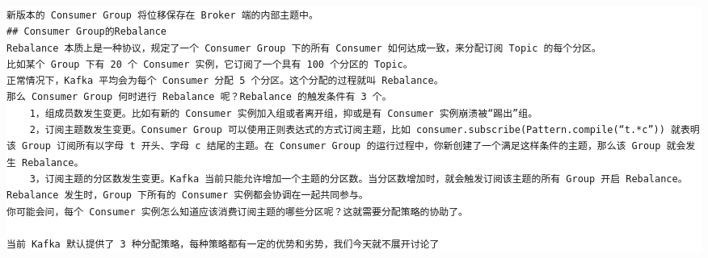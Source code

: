 ```
新版本的 Consumer Group 将位移保存在 Broker 端的内部主题中。
## Consumer Group的Rebalance
Rebalance 本质上是一种协议，规定了一个 Consumer Group 下的所有 Consumer 如何达成一致，来分配订阅 Topic 的每个分区。
比如某个 Group 下有 20 个 Consumer 实例，它订阅了一个具有 100 个分区的 Topic。
正常情况下，Kafka 平均会为每个 Consumer 分配 5 个分区。这个分配的过程就叫 Rebalance。
那么 Consumer Group 何时进行 Rebalance 呢？Rebalance 的触发条件有 3 个。
    1，组成员数发生变更。比如有新的 Consumer 实例加入组或者离开组，抑或是有 Consumer 实例崩溃被“踢出”组。
    2，订阅主题数发生变更。Consumer Group 可以使用正则表达式的方式订阅主题，比如 consumer.subscribe(Pattern.compile(“t.*c”)) 就表明该 Group 订阅所有以字母 t 开头、字母 c 结尾的主题。在 Consumer Group 的运行过程中，你新创建了一个满足这样条件的主题，那么该 Group 就会发生 Rebalance。
    3，订阅主题的分区数发生变更。Kafka 当前只能允许增加一个主题的分区数。当分区数增加时，就会触发订阅该主题的所有 Group 开启 Rebalance。
Rebalance 发生时，Group 下所有的 Consumer 实例都会协调在一起共同参与。
你可能会问，每个 Consumer 实例怎么知道应该消费订阅主题的哪些分区呢？这就需要分配策略的协助了。

当前 Kafka 默认提供了 3 种分配策略，每种策略都有一定的优势和劣势，我们今天就不展开讨论了
